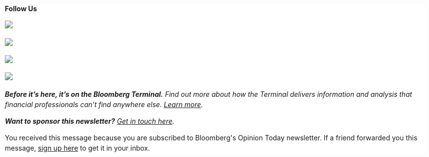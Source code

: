  **Follow Us** 

  [![](https://assets.bwbx.io/images/users/iqjWHBFdfxIU/iDRduxloBOSA/v0/-1x-1.png)](https://links.message.bloomberg.com/s/c/m4FsHFW78MdTFKJg4TRsLfnISxoNccEr9ACQotOT61QDfvXZbLEQUvUs_wi-XUoj87xDcFNW2dXPNyZODNzJ7fctuTMmvp7YHPn_nkasZAmjObnE6nNIRgJB6RoF7TtXRn8__piuwOEM8E1WBpC0xVZNM1wFCk_KRQy-Muw_QpkkZF5qqXhiNgl2HIxUAZMszZlauDu565HfXx6DKjvJCsS2R6DHmL9BovgvtZl0miGrsKi_8vuCUGlctRL0avXbYyAEr41aAIFSR6FOwZfbCR7RBcmyS7NFv5KpmszUAfc2X6AezuS0jV-BfTrcK5S4ldEyIblig4PtAVVOTqFRrkLWiD0fkHA14mJQXw6vGwwhHn8ycOC1lX0iSJTpFZcf0w0S5KJYEv9UIgBnOg2mbhfRxDBPB73AfgvqYE267HAa7P96IfQ/NSpIF3pER1dUvPrv9zy2EEsqMhNluCYk/10)  

  [![](https://assets.bwbx.io/images/users/iqjWHBFdfxIU/iiSKUb3JWcLI/v0/-1x-1.png)](https://links.message.bloomberg.com/s/c/55PMaZKhfou_I1fi_c74fUIEbsiFAKHNhPN5HJmhjefN1-FlAfQD7Xf2gYQ95IZ_wxQx8qArAZ7u-t1Ri3P1abGc2B4St7c_KnO4fgobJ5rIwrJytm9Da64h1zQhU6UjeW135rpSp1ouNJVTr_cCAeDX8h8RZyIiMmk0uVdu4MxSx-YqaUCIerNUSdOzz0ULieBRm7dZqltmBvXOcT5YYkLQ3QjM4veRnnDWcJrhe_uOvZ-xdye6DBPaJFAJAHjomYg1-uOU5SxP9PgwT4C1IfKeZkkKtKjZKBoreTNIdM_8beQ5L8PeeD-KjNDYCciIzXDLHkKAIYz0TQzOPCFiAvPvyMk-FQF7D_1E3dNait557rWWGC1H5gj2_6KxJ2OgxzPIX3ZcfZqsm7Jr-oiDzndiFANwUusBMhn7niC_JCK2KM-G1ywDFJ2zA4iLtAWU5saPRf7mZe8/u_69ou-Gz6hfu4zx0ZGN-Q1PapABV9n9/10)  

  [![](https://assets.bwbx.io/images/users/iqjWHBFdfxIU/i_JvbwNnmprk/v0/-1x-1.png)](https://links.message.bloomberg.com/s/c/awnnOhROILBjG1E1IT_S080b89Lf_jkTvgw78rrRdBXqu6DiJVNlp3sPjfcgFVpB67fdJ4mCHNPLefSHAIJVT3a_-qQPZQb3-FoZ9Q_6TMxgvD5aYuq3rN8TWZXCysw9tEGLV_hsFHvjkovBbz4tNQ0jBmsmDSkjxVNhcHZyUjRA3l5YrvZ-7mGYGmvvTERcTkTEYOqlO5qPwYKK-NNw7WKc3BMgEZRjYqe7-B8py8bkRvj1Khy528YlOEVh9aORf-I8E4LLOQeDKEpcPWihoRh8FmPDnL8vKbjpAc7MAmxnBmNEn10im50lt--sLkfKtdF17noyWDrJtn3wHlUDp1hunE4VhXf0QhzP2kKC5R9UM8NGcB7a9Ipcea9IOftEZp4bxCxle5WkQibDNYgxUkS-pU_o94fMVxFbe7JLYe_uchDgLt7ZMHtQcrA/AdtifdvKpC_OC-Ox8j9jslOutMB9wFAz/10)  

  [![](https://assets.bwbx.io/images/users/iqjWHBFdfxIU/izMF6uUluOIo/v0/-1x-1.png)](https://links.message.bloomberg.com/s/c/TVvNu1UQPZ3GiooF8UWLtey6QDTFBdp41Ie08AmXTZVAuqFRHaglIfj5aGIlr5-gZC4B7TBSFA5Wd02N1UY01jYSmxsD8Gu4cLgbO3BszzWjkzz8ukKsT_RSOEgEIJztRNGOxPWT7voIrTCxsGdB23qrZb3g0vwmHIJKZ6oj8nARScWBE17tr0C9QZw1NO86o6OrL2LSYQwmWz9yek2kiH699tKeyFGOiKyPLF9mAJFQhnAd_C1XhM7-UHhpxvjGjs41pbHQ2YVKGiSLZxz_K1OM_N4mZ2j-8QEXRiBYM2ocpsyHeNMBoEVlJARBGtWtvz0QyWseJhaU1A-ocIFZG8aTpPAnnbuqTTp6ywJTDYrSAOt9bPsevn_ZyQoZgZug4rd9Ob747ceMI9-7GV48uBFO9iZpTjLXR20KaBZ4WHw/wwssVUa63TC0tlPXkVGFK2wdPGOJeBLC/10)  

***Before it’s here, it’s on the Bloomberg Terminal.** Find out more about how the Terminal delivers information and analysis that financial professionals can’t find anywhere else. [Learn more](https://links.message.bloomberg.com/s/c/LocAN-p1TWAyA0r2Tg7C3MWIpEFtR_YQZinR6xtD59KeC8LBHk-5X6BSM4__GpY2xOcpzbOVaMVqkpMGyKdxG3mofdUkS_9sfRG5PhQRgIxAcV7YWitmpHqLc5U4UbdidZTh2dJZprZhRRd4wNgV2NPMAuVeWj02JSFDTyYxy04Pg7I3QIxieFRlDWPnMLK5ytQiPXIQ7MzJzUJEGjegASFLFlZ5KuwLMgEBNPpidGdOL87pO_UBxCG4YV3J9Mp8d8AV-jtKN8obcyyw6GLgTXQNmCCt4aAzCj_PmSTJpeG9VrSgoOUEJpOIvSJefb7aXsRJyngHD9PLo85ZBHbRYUTHPheMP8TXrpm1_53BnKLo3BSkQdYRcA3bPSPNnsNrZ5kcokpa9u0IFSXLVJDS7seBPdWHQnGUdmCfS-g0td2IEq84HqusygxB_tPDkOo3vvr5cwsvUBmGfFScdyMw_zYu6smVVBZaQJEGf6sEiwhlRvnMFKSA6wTfEAAXDjQ5YT7OsQsfbnRhCnldBgo1ljs87lXDyh9V7vnBEvudeUb5ZhP4NQYGn6UW8pNo-GSH3mh695Yy5C7jMgOYQ5A120hOG8REC4CiehF9DfJ2WU1ZpAlvAslgA2Z2N5hPHOZXIFD-MMaRoiqw2GXahiFPNI4_BsJfQtQZ/K6m76FNMQpbqp330pnQgzJ4xHJeMLleG/10).*

***Want to sponsor this newsletter?**  [Get in touch here](https://links.message.bloomberg.com/s/c/oStVYiWJ2khK2mE8dvju8l__IrQ8ipQ6-sCdHzYeB3CQ6dzlxJpzqzEQekS2s9QQ3hfcf-uEFYf1Xsz9W1fnLRMlnBdk_fLEjB30p0_5Gucof95XnnaN4o2m-0gVed2W5KoUFD1gExy7Tzp_LkB1c8Xt4MOh5GlPXpTlYxCHEqqw0xLWFYnHYAzkk-tzU9YVaDoFb6u6kJj8ZjN9Vv3flLLLwCjNqnIvtDpY05KaAbDCqEwniwNxfTbrrNt5ZdW_6sHT6BuTNSPGmmZdvdUvcfcmX6TNMwgwZX95PMleJUJw93Nf8M0cF8ddwxVFMCrAHn3IqXN38LQkRsDID2XDLKzMyH06JyRmlxktwNKvQIQ-ZXaufht09iBlOE2SpmdqbPTSuQK_20j8NFst_AWf-v4GqToaBVASb9-fwHQvi1gDGddAfOEHFByeKGk1yyxRR6czXsOoNKvBdwQmmN8cigsGi0Bk3o-zNSh5tIVmbcw1R1wF_9CILzqvNy_wrPPZKZAclCocA44Rr9I2CWJbWLJ1TOJkUFhf7OmRx7vSsQSN16i3Zflr2MNzvHr6N47ZwZYMT8lJ1_6zfJm1Gko_IA/dp-PZRGSm6nUFDX-196K6B_JjApXVRfg/10).*

 You received this message because you are subscribed to Bloomberg's Opinion Today newsletter. If a friend forwarded you this message, [sign up here](https://links.message.bloomberg.com/s/c/AC7AsNyB-uzBNScBaEF21fC3d_nSfOBkBc-JcQ54P5IQ70iBEchO6tQ1PiQ5KlhYuGvTx5yNjiiAvDWbCW59rhvBFTvxVpcdNyu7oydg_zJu7b0uAZAj2M8mIOJDicrKjGjByFL7MDC92ms-UkFPYLw6XcYghgermQ4twNRYr6f7tGQltlMcAYep_95FIqBAECd9XZCXWQapSj-O_EUpoRia829zhaGDUaAMhYHrjL8GivFnNRD4lsqFoO33wnGZK3NR7QR3HoQ5kAAcjiVmsTzhwIvU_o2M-GAYzPcgetcEEedE_TCNqAepoDcTka_Dp_xfBkz7kGjlyYaX4xp2llmbrfoBtoAcTy971anh3rHT9Mboz1dM9P7Npmk/Zgm_UXwdSdWoneCzJmPnZ7q2ER3KYeLr/10) to get it in your inbox. 
